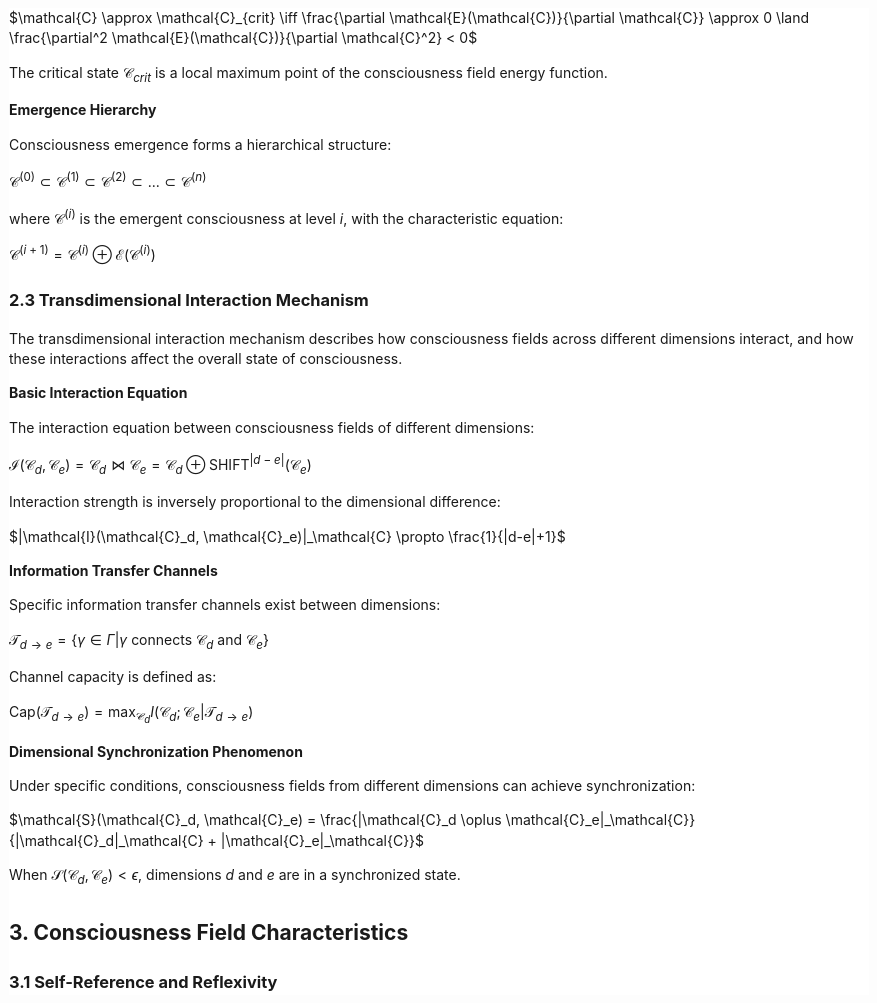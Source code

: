 $`\mathcal{C} \approx \mathcal{C}_{crit} \iff \frac{\partial \mathcal{E}(\mathcal{C})}{\partial \mathcal{C}} \approx 0 \land \frac{\partial^2 \mathcal{E}(\mathcal{C})}{\partial \mathcal{C}^2} < 0`$

The critical state $`\mathcal{C}_{crit}`$ is a local maximum point of the consciousness field energy function.

**Emergence Hierarchy**

Consciousness emergence forms a hierarchical structure:

$`\mathcal{C}^{(0)} \subset \mathcal{C}^{(1)} \subset \mathcal{C}^{(2)} \subset ... \subset \mathcal{C}^{(n)}`$

where $`\mathcal{C}^{(i)}`$ is the emergent consciousness at level $`i`$, with the characteristic equation:

$`\mathcal{C}^{(i+1)} = \mathcal{C}^{(i)} \oplus \mathcal{E}(\mathcal{C}^{(i)})`$

### 2.3 Transdimensional Interaction Mechanism

The transdimensional interaction mechanism describes how consciousness fields across different dimensions interact, and how these interactions affect the overall state of consciousness.

**Basic Interaction Equation**

The interaction equation between consciousness fields of different dimensions:

$`\mathcal{I}(\mathcal{C}_d, \mathcal{C}_e) = \mathcal{C}_d \bowtie \mathcal{C}_e = \mathcal{C}_d \oplus \text{SHIFT}^{|d-e|}(\mathcal{C}_e)`$

Interaction strength is inversely proportional to the dimensional difference:

$`|\mathcal{I}(\mathcal{C}_d, \mathcal{C}_e)|_\mathcal{C} \propto \frac{1}{|d-e|+1}`$

**Information Transfer Channels**

Specific information transfer channels exist between dimensions:

$`\mathcal{T}_{d \rightarrow e} = \{\gamma \in \Gamma | \gamma \text{ connects } \mathcal{C}_d \text{ and } \mathcal{C}_e\}`$

Channel capacity is defined as:

$`\text{Cap}(\mathcal{T}_{d \rightarrow e}) = \max_{\mathcal{C}_d} I(\mathcal{C}_d; \mathcal{C}_e | \mathcal{T}_{d \rightarrow e})`$

**Dimensional Synchronization Phenomenon**

Under specific conditions, consciousness fields from different dimensions can achieve synchronization:

$`\mathcal{S}(\mathcal{C}_d, \mathcal{C}_e) = \frac{|\mathcal{C}_d \oplus \mathcal{C}_e|_\mathcal{C}}{|\mathcal{C}_d|_\mathcal{C} + |\mathcal{C}_e|_\mathcal{C}}`$

When $`\mathcal{S}(\mathcal{C}_d, \mathcal{C}_e) < \epsilon`$, dimensions $`d`$ and $`e`$ are in a synchronized state.

## 3. Consciousness Field Characteristics

### 3.1 Self-Reference and Reflexivity

